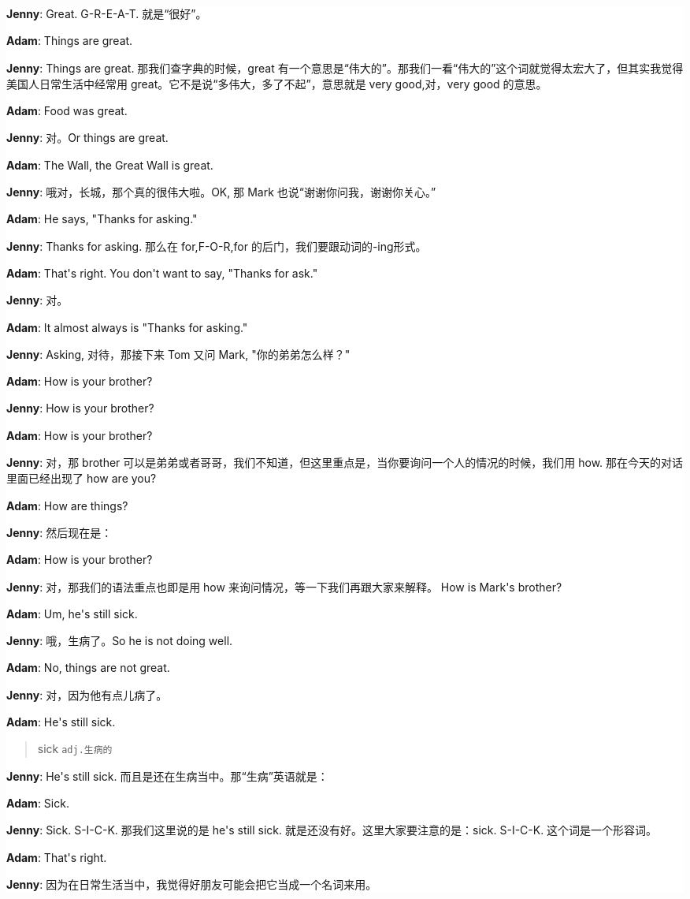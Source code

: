 **Jenny**: Great. G-R-E-A-T. 就是“很好”。

**Adam**: Things are great.

**Jenny**: Things are great. 那我们查字典的时候，great 有一个意思是“伟大的”。那我们一看“伟大的”这个词就觉得太宏大了，但其实我觉得美国人日常生活中经常用 great。它不是说“多伟大，多了不起”，意思就是 very good,对，very good 的意思。

**Adam**: Food was great.

**Jenny**: 对。Or things are great.

**Adam**: The Wall, the Great Wall is great.

**Jenny**: 哦对，长城，那个真的很伟大啦。OK, 那 Mark 也说“谢谢你问我，谢谢你关心。”

**Adam**: He says, "Thanks for asking."

**Jenny**: Thanks for asking. 那么在 for,F-O-R,for 的后门，我们要跟动词的-ing形式。

**Adam**: That's right. You don't want to say, "Thanks for ask."

**Jenny**: 对。

**Adam**: It almost always is "Thanks for asking."

**Jenny**: Asking, 对待，那接下来 Tom 又问 Mark, "你的弟弟怎么样？"

**Adam**: How is your brother?

**Jenny**: How is your brother?

**Adam**: How is your brother?

**Jenny**: 对，那 brother 可以是弟弟或者哥哥，我们不知道，但这里重点是，当你要询问一个人的情况的时候，我们用 how. 那在今天的对话里面已经出现了 how are you?

**Adam**: How are things?

**Jenny**: 然后现在是：

**Adam**: How is your brother?

**Jenny**: 对，那我们的语法重点也即是用 how 来询问情况，等一下我们再跟大家来解释。 How is Mark's brother?

**Adam**: Um, he's still sick.

**Jenny**: 哦，生病了。So he is not doing well.

**Adam**: No, things are not great.

**Jenny**: 对，因为他有点儿病了。

**Adam**: He's still sick.

> sick `adj.生病的`

**Jenny**: He's still sick. 而且是还在生病当中。那“生病”英语就是：

**Adam**: Sick.

**Jenny**: Sick. S-I-C-K. 那我们这里说的是 he's still sick. 就是还没有好。这里大家要注意的是：sick. S-I-C-K. 这个词是一个形容词。

**Adam**: That's right.

**Jenny**: 因为在日常生活当中，我觉得好朋友可能会把它当成一个名词来用。

